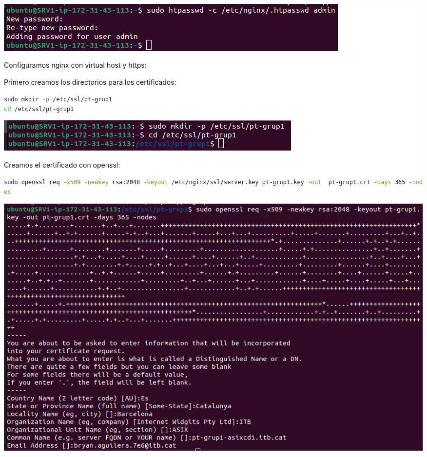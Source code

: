 ![Captura de pantalla](https://github.com/DanielLopez7e8/pro-asixc1d-g1-/blob/f5805997ecddd61cec236651922479b4342bec77/Images/image58.png)

Configuramos nginx con virtual host y https:

Primero creamos los directorios para los certificados:

```bash
sudo mkdir -p /etc/ssl/pt-grup1
cd /etc/ssl/pt-grup1
```

![Captura de pantalla](https://github.com/DanielLopez7e8/pro-asixc1d-g1-/blob/f5805997ecddd61cec236651922479b4342bec77/Images/image52.png)

Creamos el certificado con openssl:

```bash
sudo openssl req -x509 -newkey rsa:2048 -keyout /etc/nginx/ssl/server.key pt-grup1.key -out  pt-grup1.crt -days 365 -nodes
```

![Captura de pantalla](https://github.com/DanielLopez7e8/pro-asixc1d-g1-/blob/f5805997ecddd61cec236651922479b4342bec77/Images/image72.png)
